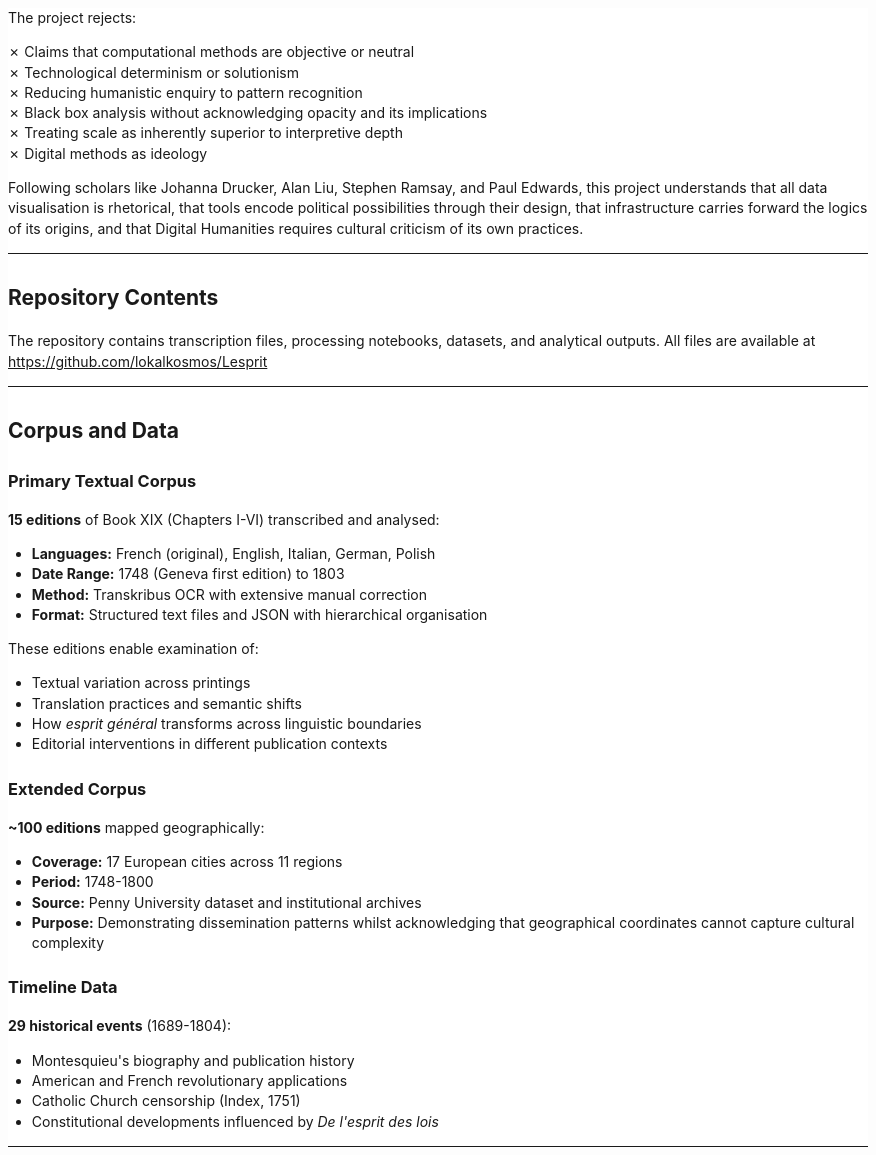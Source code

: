 The project rejects:

✗ Claims that computational methods are objective or neutral  
✗ Technological determinism or solutionism  
✗ Reducing humanistic enquiry to pattern recognition  
✗ Black box analysis without acknowledging opacity and its implications  
✗ Treating scale as inherently superior to interpretive depth  
✗ Digital methods as ideology

Following scholars like Johanna Drucker, Alan Liu, Stephen Ramsay, and Paul Edwards, this project understands that all data visualisation is rhetorical, that tools encode political possibilities through their design, that infrastructure carries forward the logics of its origins, and that Digital Humanities requires cultural criticism of its own practices.

---

## Repository Contents

The repository contains transcription files, processing notebooks, datasets, and analytical outputs. All files are available at https://github.com/lokalkosmos/Lesprit

---

## Corpus and Data

### Primary Textual Corpus

**15 editions** of Book XIX (Chapters I-VI) transcribed and analysed:

- **Languages:** French (original), English, Italian, German, Polish
- **Date Range:** 1748 (Geneva first edition) to 1803
- **Method:** Transkribus OCR with extensive manual correction
- **Format:** Structured text files and JSON with hierarchical organisation

These editions enable examination of:
- Textual variation across printings
- Translation practices and semantic shifts
- How *esprit général* transforms across linguistic boundaries
- Editorial interventions in different publication contexts

### Extended Corpus

**~100 editions** mapped geographically:

- **Coverage:** 17 European cities across 11 regions
- **Period:** 1748-1800
- **Source:** Penny University dataset and institutional archives
- **Purpose:** Demonstrating dissemination patterns whilst acknowledging that geographical coordinates cannot capture cultural complexity

### Timeline Data

**29 historical events** (1689-1804):
- Montesquieu's biography and publication history
- American and French revolutionary applications
- Catholic Church censorship (Index, 1751)
- Constitutional developments influenced by *De l'esprit des lois*

---